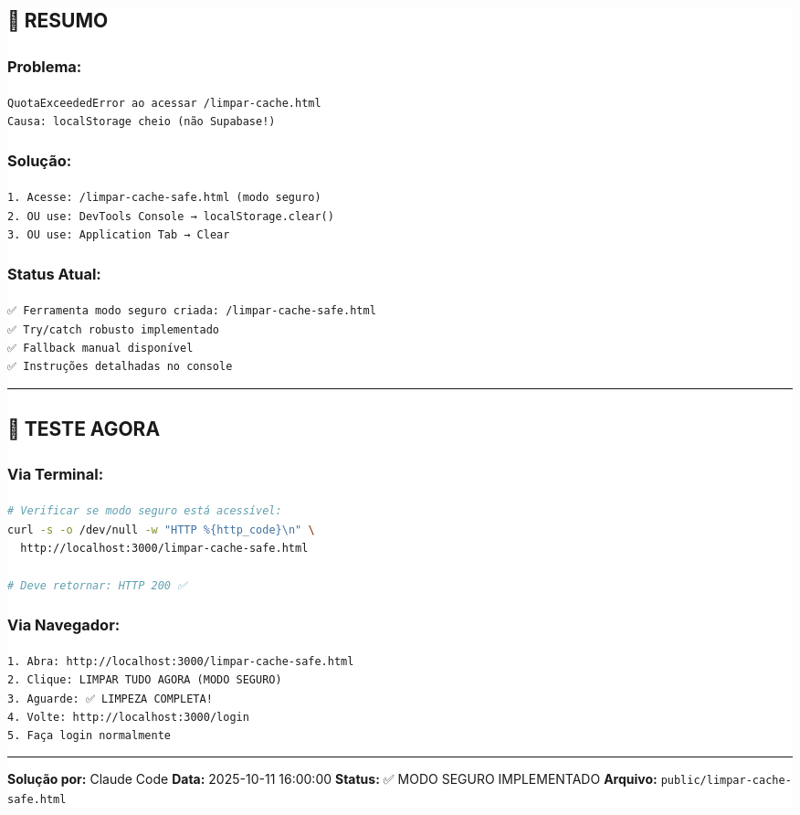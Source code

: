 
## 📝 RESUMO

### Problema:
```
QuotaExceededError ao acessar /limpar-cache.html
Causa: localStorage cheio (não Supabase!)
```

### Solução:
```
1. Acesse: /limpar-cache-safe.html (modo seguro)
2. OU use: DevTools Console → localStorage.clear()
3. OU use: Application Tab → Clear
```

### Status Atual:
```
✅ Ferramenta modo seguro criada: /limpar-cache-safe.html
✅ Try/catch robusto implementado
✅ Fallback manual disponível
✅ Instruções detalhadas no console
```

---

## 🚀 TESTE AGORA

### Via Terminal:

```bash
# Verificar se modo seguro está acessível:
curl -s -o /dev/null -w "HTTP %{http_code}\n" \
  http://localhost:3000/limpar-cache-safe.html

# Deve retornar: HTTP 200 ✅
```

### Via Navegador:

```
1. Abra: http://localhost:3000/limpar-cache-safe.html
2. Clique: LIMPAR TUDO AGORA (MODO SEGURO)
3. Aguarde: ✅ LIMPEZA COMPLETA!
4. Volte: http://localhost:3000/login
5. Faça login normalmente
```

---

**Solução por:** Claude Code
**Data:** 2025-10-11 16:00:00
**Status:** ✅ MODO SEGURO IMPLEMENTADO
**Arquivo:** `public/limpar-cache-safe.html`
